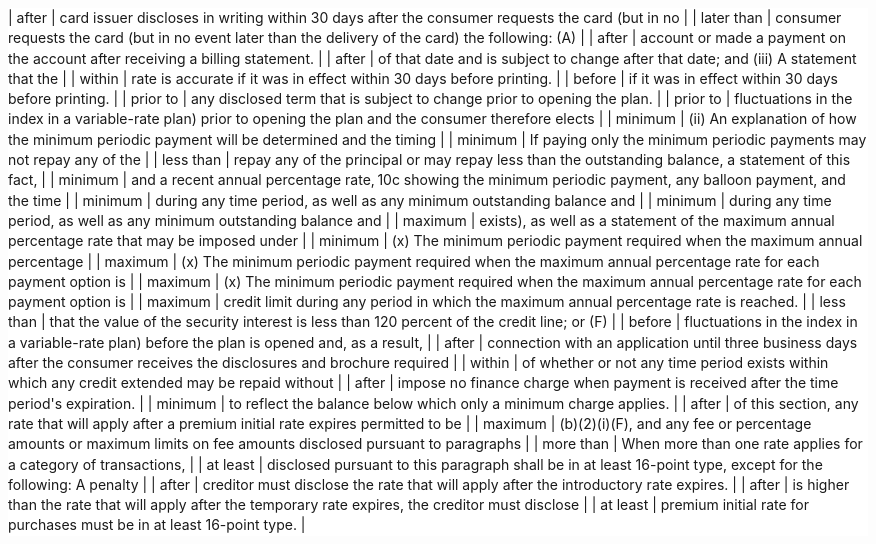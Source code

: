 | after           | card issuer discloses in writing within 30 days after the consumer requests the card (but in no                                                                   |
| later than      | consumer requests the card (but in no event later than the delivery of the card) the following: (A)                                                               |
| after           | account or made a payment on the account after  receiving a billing statement.                                                                                    |
| after           | of that date and is subject to change after that date; and (iii) A statement that the                                                                             |
| within          | rate is accurate if it was in effect within  30 days before printing.                                                                                             |
| before          | if it was in effect within 30 days before  printing.                                                                                                              |
| prior to        | any disclosed term that is subject to change prior to  opening the plan.                                                                                          |
| prior to        | fluctuations in the index in a variable-rate plan) prior to opening the plan and the consumer therefore elects                                                    |
| minimum         | (ii) An explanation of how the  minimum periodic payment will be determined and the timing                                                                        |
| minimum         | If paying only the  minimum periodic payments may not repay any of the                                                                                            |
| less than       | repay any of the principal or may repay less than the outstanding balance, a statement of this fact,                                                              |
| minimum         | and a recent annual percentage rate,&#8201;10c showing the minimum periodic payment, any balloon payment, and the time                                            |
| minimum         | during any time period, as well as any minimum  outstanding balance and                                                                                           |
| minimum         | during any time period, as well as any minimum  outstanding balance and                                                                                           |
| maximum         | exists), as well as a statement of the maximum annual percentage rate that may be imposed under                                                                   |
| minimum         | (x) The  minimum periodic payment required when the maximum annual percentage                                                                                     |
| maximum         | (x) The minimum periodic payment required when the  maximum annual percentage rate for each payment option is                                                     |
| maximum         | (x) The minimum periodic payment required when the  maximum annual percentage rate for each payment option is                                                     |
| maximum         | credit limit during any period in which the maximum  annual percentage rate is reached.                                                                           |
| less than       | that the value of the security interest is less than 120 percent of the credit line; or (F)                                                                       |
| before          | fluctuations in the index in a variable-rate plan) before the plan is opened and, as a result,                                                                    |
| after           | connection with an application until three business days after the consumer receives the disclosures and brochure required                                        |
| within          | of whether or not any time period exists within which any credit extended may be repaid without                                                                   |
| after           | impose no finance charge when payment is received after  the time period's expiration.                                                                            |
| minimum         | to reflect the balance below which only a minimum  charge applies.                                                                                                |
| after           | of this section, any rate that will apply after a premium initial rate expires permitted to be                                                                    |
| maximum         | (b)(2)(i)(F), and any fee or percentage amounts or maximum limits on fee amounts disclosed pursuant to paragraphs                                                 |
| more than       | When  more than one rate applies for a category of transactions,                                                                                                  |
| at least        | disclosed pursuant to this paragraph shall be in at least 16-point type, except for the following: A penalty                                                      |
| after           | creditor must disclose the rate that will apply after  the introductory rate expires.                                                                             |
| after           | is higher than the rate that will apply after the temporary rate expires, the creditor must disclose                                                              |
| at least        | premium initial rate for purchases must be in at least  16-point type.                                                                                            |